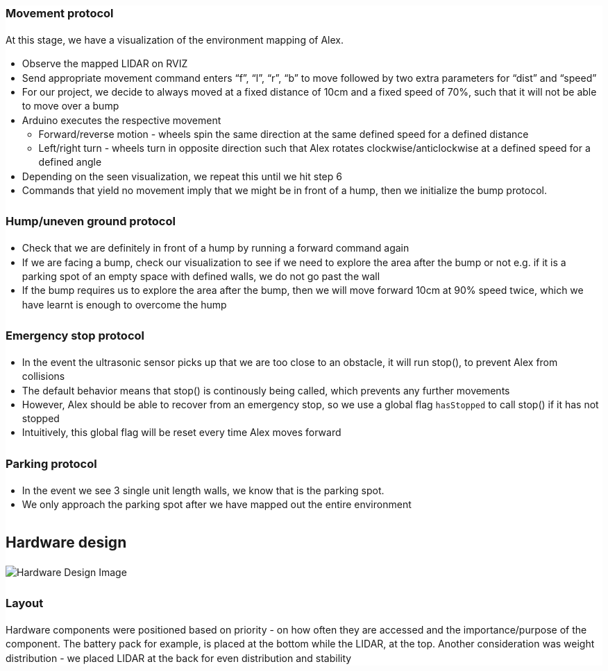 ### Movement protocol

At this stage, we have a visualization of the environment mapping of Alex.

- Observe the mapped LIDAR on RVIZ
- Send appropriate movement command enters “f”, “l”, “r”, “b” to move followed by two extra parameters for “dist” and “speed”
- For our project, we decide to always moved at a fixed distance of 10cm and a fixed speed of 70%, such that it will not be able to move over a bump
- Arduino executes the respective movement
  - Forward/reverse motion - wheels spin the same direction at the same defined speed for a defined distance
  - Left/right turn - wheels turn in opposite direction such that Alex rotates clockwise/anticlockwise at a defined speed for a defined angle
- Depending on the seen visualization, we repeat this until we hit step 6
- Commands that yield no movement imply that we might be in front of a hump, then we initialize the bump protocol.

### Hump/uneven ground protocol

- Check that we are definitely in front of a hump by running a forward command again
- If we are facing a bump, check our visualization to see if we need to explore the area after the bump or not e.g. if it is a parking spot of an empty space with defined walls, we do not go past the wall
- If the bump requires us to explore the area after the bump, then we will move forward 10cm at 90% speed twice, which we have learnt is enough to overcome the hump

### Emergency stop protocol

- In the event the ultrasonic sensor picks up that we are too close to an
  obstacle, it will run stop(), to prevent Alex from collisions
- The default behavior means that stop() is continously being called, which prevents any further movements
- However, Alex should be able to recover from an emergency stop, so we use a global flag `hasStopped` to call stop() if it has not stopped
- Intuitively, this global flag will be reset every time Alex moves forward

### Parking protocol

- In the event we see 3 single unit length walls, we know that is the parking spot.
- We only approach the parking spot after we have mapped out the entire environment

## Hardware design

![Hardware Design Image](/assets/Alex.png)

### Layout

Hardware components were positioned based on priority - on how often they
are accessed and the importance/purpose of the component. The battery pack for
example, is placed at the bottom while the LIDAR, at the top. Another consideration was
weight distribution - we placed LIDAR at the back for even distribution and stability
